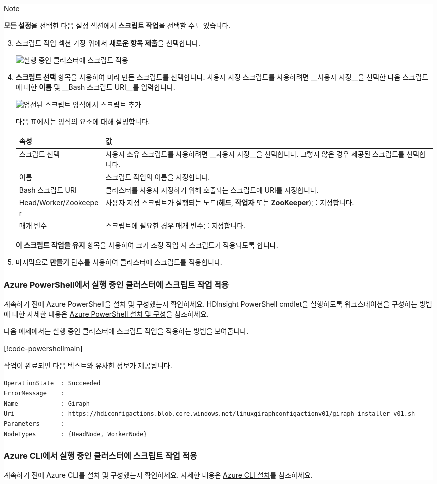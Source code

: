    > [!NOTE]
   > **모든 설정**을 선택한 다음 설정 섹션에서 **스크립트 작업**을 선택할 수도 있습니다.

3. 스크립트 작업 섹션 가장 위에서 **새로운 항목 제출**을 선택합니다.

    ![실행 중인 클러스터에 스크립트 적용](./media/hdinsight-hadoop-customize-cluster-linux/add-script-running-cluster.png)

4. __스크립트 선택__ 항목을 사용하여 미리 만든 스크립트를 선택합니다. 사용자 지정 스크립트를 사용하려면 __사용자 지정__을 선택한 다음 스크립트에 대한 __이름__ 및 __Bash 스크립트 URI__를 입력합니다.

    ![엄선된 스크립트 양식에서 스크립트 추가](./media/hdinsight-hadoop-customize-cluster-linux/select-script.png)

    다음 표에서는 양식의 요소에 대해 설명합니다.

    | 속성 | 값 |
    | --- | --- |
    | 스크립트 선택 | 사용자 소유 스크립트를 사용하려면 __사용자 지정__을 선택합니다. 그렇지 않은 경우 제공된 스크립트를 선택합니다. |
    | 이름 |스크립트 작업의 이름을 지정합니다. |
    | Bash 스크립트 URI |클러스터를 사용자 지정하기 위해 호출되는 스크립트에 URI를 지정합니다. |
    | Head/Worker/Zookeeper |사용자 지정 스크립트가 실행되는 노드(**헤드**, **작업자** 또는 **ZooKeeper**)를 지정합니다. |
    | 매개 변수 |스크립트에 필요한 경우 매개 변수를 지정합니다. |

    __이 스크립트 작업을 유지__ 항목을 사용하여 크기 조정 작업 시 스크립트가 적용되도록 합니다.

5. 마지막으로 **만들기** 단추를 사용하여 클러스터에 스크립트를 적용합니다.

### <a name="apply-a-script-action-to-a-running-cluster-from-azure-powershell"></a>Azure PowerShell에서 실행 중인 클러스터에 스크립트 작업 적용

계속하기 전에 Azure PowerShell을 설치 및 구성했는지 확인하세요. HDInsight PowerShell cmdlet을 실행하도록 워크스테이션을 구성하는 방법에 대한 자세한 내용은 [Azure PowerShell 설치 및 구성](/powershell/azure/overview)을 참조하세요.

다음 예제에서는 실행 중인 클러스터에 스크립트 작업을 적용하는 방법을 보여줍니다.

[!code-powershell[main](../../powershell_scripts/hdinsight/use-script-action/use-script-action.ps1?range=105-117)]

작업이 완료되면 다음 텍스트와 유사한 정보가 제공됩니다.

    OperationState  : Succeeded
    ErrorMessage    :
    Name            : Giraph
    Uri             : https://hdiconfigactions.blob.core.windows.net/linuxgiraphconfigactionv01/giraph-installer-v01.sh
    Parameters      :
    NodeTypes       : {HeadNode, WorkerNode}

### <a name="apply-a-script-action-to-a-running-cluster-from-the-azure-cli"></a>Azure CLI에서 실행 중인 클러스터에 스크립트 작업 적용

계속하기 전에 Azure CLI를 설치 및 구성했는지 확인하세요. 자세한 내용은 [Azure CLI 설치](../cli-install-nodejs.md)를 참조하세요.


[img-hdi-cluster-states]: ./media/hdinsight-hadoop-customize-cluster-linux/HDI-Cluster-state.png "클러스터를 만드는 동안의 단계"